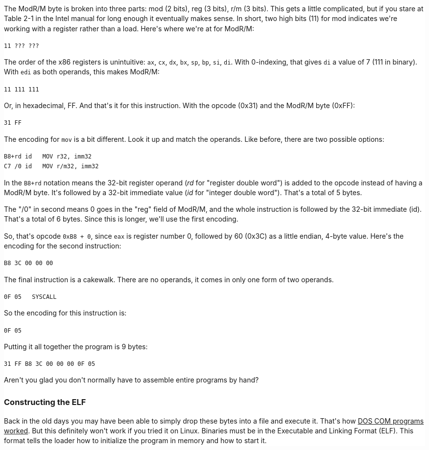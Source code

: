 The ModR/M byte is broken into three parts: mod (2 bits), reg (3
bits), r/m (3 bits). This gets a little complicated, but if you stare
at Table 2-1 in the Intel manual for long enough it eventually makes
sense. In short, two high bits (11) for mod indicates we're working
with a register rather than a load. Here's where we're at for ModR/M:

    11 ??? ???

The order of the x86 registers is unintuitive: `ax`, `cx`, `dx`, `bx`,
`sp`, `bp`, `si`, `di`. With 0-indexing, that gives `di` a value of 7
(111 in binary). With `edi` as both operands, this makes ModR/M:

    11 111 111

Or, in hexadecimal, FF. And that's it for this instruction. With the
opcode (0x31) and the ModR/M byte (0xFF):

    31 FF

The encoding for `mov` is a bit different. Look it up and match the
operands. Like before, there are two possible options:

    B8+rd id   MOV r32, imm32
    C7 /0 id   MOV r/m32, imm32

In the `B8+rd` notation means the 32-bit register operand (*rd* for
"register double word") is added to the opcode instead of having a
ModR/M byte. It's followed by a 32-bit immediate value (*id* for
"integer double word"). That's a total of 5 bytes.

The "/0" in second means 0 goes in the "reg" field of ModR/M, and the
whole instruction is followed by the 32-bit immediate (id). That's a
total of 6 bytes. Since this is longer, we'll use the first encoding.

So, that's opcode `0xB8 + 0`, since `eax` is register number 0,
followed by 60 (0x3C) as a little endian, 4-byte value. Here's the
encoding for the second instruction:

    B8 3C 00 00 00

The final instruction is a cakewalk. There are no operands, it comes
in only one form of two operands.

    0F 05   SYSCALL

So the encoding for this instruction is:

    0F 05

Putting it all together the program is 9 bytes:

    31 FF B8 3C 00 00 00 0F 05

Aren't you glad you don't normally have to assemble entire programs by
hand?

### Constructing the ELF

Back in the old days you may have been able to simply drop these bytes
into a file and execute it. That's how [DOS COM programs worked][com].
But this definitely won't work if you tried it on Linux. Binaries must
be in the Executable and Linking Format (ELF). This format tells the
loader how to initialize the program in memory and how to start it.


[comic]: http://imgs.xkcd.com/comics/real_programmers.png
[xkcd]: http://xkcd.com/378/
[elf]: http://refspecs.linuxbase.org/elf/elf.pdf
[man]: http://man7.org/linux/man-pages/man5/elf.5.html
[intel]: http://www.intel.com/content/www/us/en/processors/architectures-software-developer-manuals.html
[abi]: https://github.com/hjl-tools/x86-psABI/wiki/x86-64-psABI-secure.pdf
[com]: /blog/2014/12/09/
